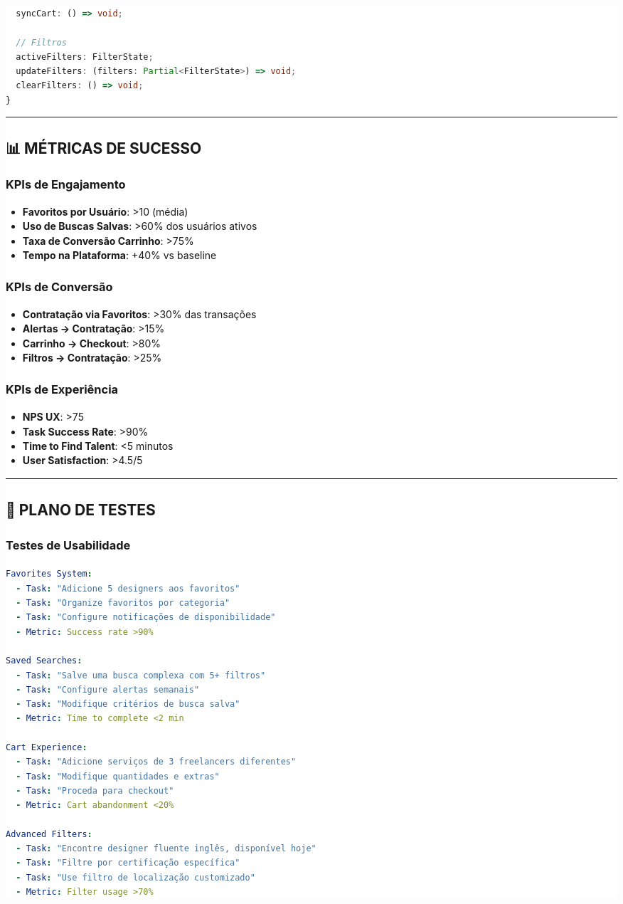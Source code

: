 ```typescript
  syncCart: () => void;
  
  // Filtros
  activeFilters: FilterState;
  updateFilters: (filters: Partial<FilterState>) => void;
  clearFilters: () => void;
}
```

---

## 📊 **MÉTRICAS DE SUCESSO**

### **KPIs de Engajamento**
- **Favoritos por Usuário**: >10 (média)
- **Uso de Buscas Salvas**: >60% dos usuários ativos
- **Taxa de Conversão Carrinho**: >75%
- **Tempo na Plataforma**: +40% vs baseline

### **KPIs de Conversão**
- **Contratação via Favoritos**: >30% das transações
- **Alertas → Contratação**: >15%
- **Carrinho → Checkout**: >80%
- **Filtros → Contratação**: >25%

### **KPIs de Experiência**
- **NPS UX**: >75
- **Task Success Rate**: >90%
- **Time to Find Talent**: <5 minutos
- **User Satisfaction**: >4.5/5

---

## 🧪 **PLANO DE TESTES**

### **Testes de Usabilidade**
```yaml
Favorites System:
  - Task: "Adicione 5 designers aos favoritos"
  - Task: "Organize favoritos por categoria"
  - Task: "Configure notificações de disponibilidade"
  - Metric: Success rate >90%

Saved Searches:
  - Task: "Salve uma busca complexa com 5+ filtros"
  - Task: "Configure alertas semanais"
  - Task: "Modifique critérios de busca salva"
  - Metric: Time to complete <2 min

Cart Experience:
  - Task: "Adicione serviços de 3 freelancers diferentes"
  - Task: "Modifique quantidades e extras"
  - Task: "Proceda para checkout"
  - Metric: Cart abandonment <20%

Advanced Filters:
  - Task: "Encontre designer fluente inglês, disponível hoje"
  - Task: "Filtre por certificação específica"
  - Task: "Use filtro de localização customizado"
  - Metric: Filter usage >70%
```
